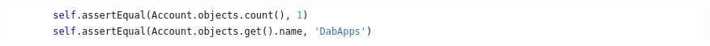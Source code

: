 ```python
        self.assertEqual(Account.objects.count(), 1)
        self.assertEqual(Account.objects.get().name, 'DabApps')
```


[django-guardian]: https://github.com/django-guardian/django-guardian
